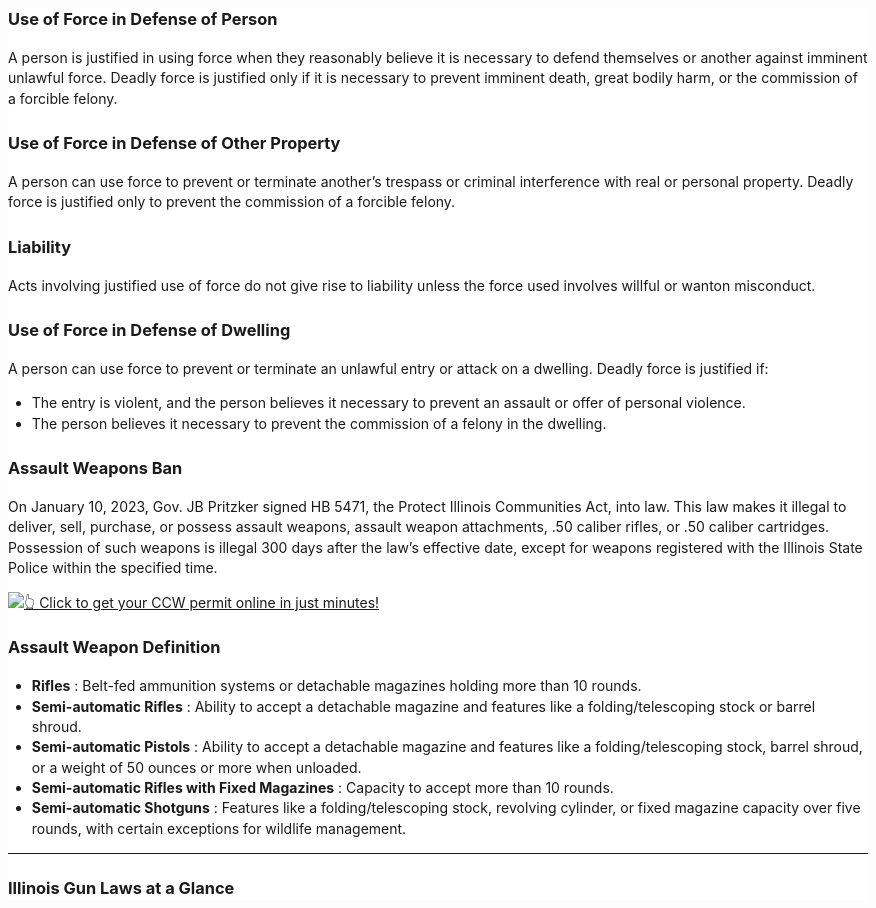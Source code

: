 ### Use of Force in Defense of Person

A person is justified in using force when they reasonably believe it is necessary to defend themselves or another against imminent unlawful force. Deadly force is justified only if it is necessary to prevent imminent death, great bodily harm, or the commission of a forcible felony.

### Use of Force in Defense of Other Property

A person can use force to prevent or terminate another’s trespass or criminal interference with real or personal property. Deadly force is justified only to prevent the commission of a forcible felony.

### Liability

Acts involving justified use of force do not give rise to liability unless the force used involves willful or wanton misconduct.

### Use of Force in Defense of Dwelling

A person can use force to prevent or terminate an unlawful entry or attack on a dwelling. Deadly force is justified if:

  * The entry is violent, and the person believes it necessary to prevent an assault or offer of personal violence.
  * The person believes it necessary to prevent the commission of a felony in the dwelling.



### Assault Weapons Ban

On January 10, 2023, Gov. JB Pritzker signed HB 5471, the Protect Illinois Communities Act, into law. This law makes it illegal to deliver, sell, purchase, or possess assault weapons, assault weapon attachments, .50 caliber rifles, or .50 caliber cartridges. Possession of such weapons is illegal 300 days after the law’s effective date, except for weapons registered with the Illinois State Police within the specified time.

[![](https://cdn-images-1.medium.com/max/1200/1*TMCVgNoKp2NAtvLSAMkaJg.png)](https://sndn.to/ccw)[👆 Click to get your CCW permit online in just minutes!](https://sndn.to/ccw)

### Assault Weapon Definition

  * **Rifles** : Belt-fed ammunition systems or detachable magazines holding more than 10 rounds.
  * **Semi-automatic Rifles** : Ability to accept a detachable magazine and features like a folding/telescoping stock or barrel shroud.
  * **Semi-automatic Pistols** : Ability to accept a detachable magazine and features like a folding/telescoping stock, barrel shroud, or a weight of 50 ounces or more when unloaded.
  * **Semi-automatic Rifles with Fixed Magazines** : Capacity to accept more than 10 rounds.
  * **Semi-automatic Shotguns** : Features like a folding/telescoping stock, revolving cylinder, or fixed magazine capacity over five rounds, with certain exceptions for wildlife management.



* * *

### Illinois Gun Laws at a Glance
